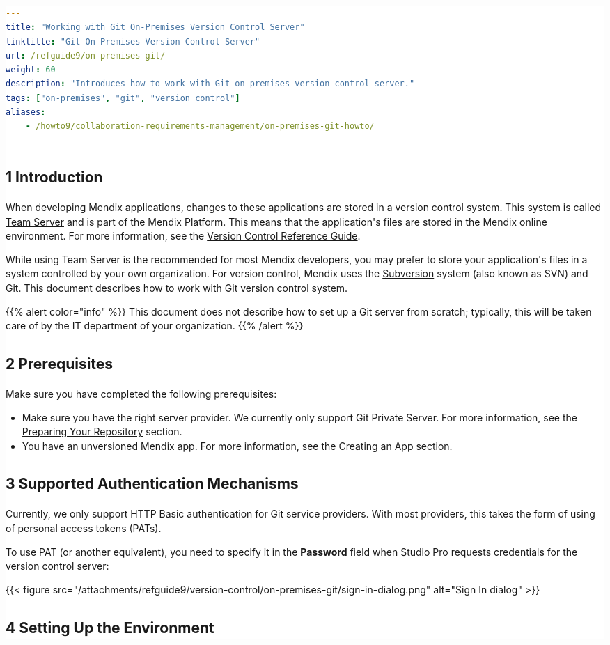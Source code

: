 ```yaml
---
title: "Working with Git On-Premises Version Control Server"
linktitle: "Git On-Premises Version Control Server"
url: /refguide9/on-premises-git/
weight: 60
description: "Introduces how to work with Git on-premises version control server."
tags: ["on-premises", "git", "version control"]
aliases:
    - /howto9/collaboration-requirements-management/on-premises-git-howto/
---
```


## 1 Introduction

When developing Mendix applications, changes to these applications are stored in a version control system. This system is called [Team Server](/developerportal/collaborate/team-server/) and is part of the Mendix Platform. This means that the application's files are stored in the Mendix online environment. For more information, see the [Version Control Reference Guide](/refguide9/version-control/).

While using Team Server is the recommended for most Mendix developers, you may prefer to store your application's files in a system controlled by your own organization. For version control, Mendix uses the [Subversion](https://subversion.apache.org) system (also known as SVN) and [Git](/refguide9/on-premises-git/). This document describes how to work with Git version control system.

{{% alert color="info" %}}
This document does not describe how to set up a Git server from scratch; typically, this will be taken care of by the IT department of your organization.
{{% /alert %}}

## 2 Prerequisites

Make sure you have completed the following prerequisites:

* Make sure you have the right server provider. We currently only support Git Private Server. For more information, see the [Preparing Your Repository](#preparing-your-repo) section. 
* You have an unversioned Mendix app. For more information, see the [Creating an App](#create-app) section.

## 3 Supported Authentication Mechanisms

Currently, we only support HTTP Basic authentication for Git service providers. With most providers, this takes the form of using of personal access tokens (PATs).

To use PAT (or another equivalent), you need to specify it in the **Password** field when Studio Pro requests credentials for the version control server:

{{< figure src="/attachments/refguide9/version-control/on-premises-git/sign-in-dialog.png" alt="Sign In dialog" >}}

## 4 Setting Up the Environment
